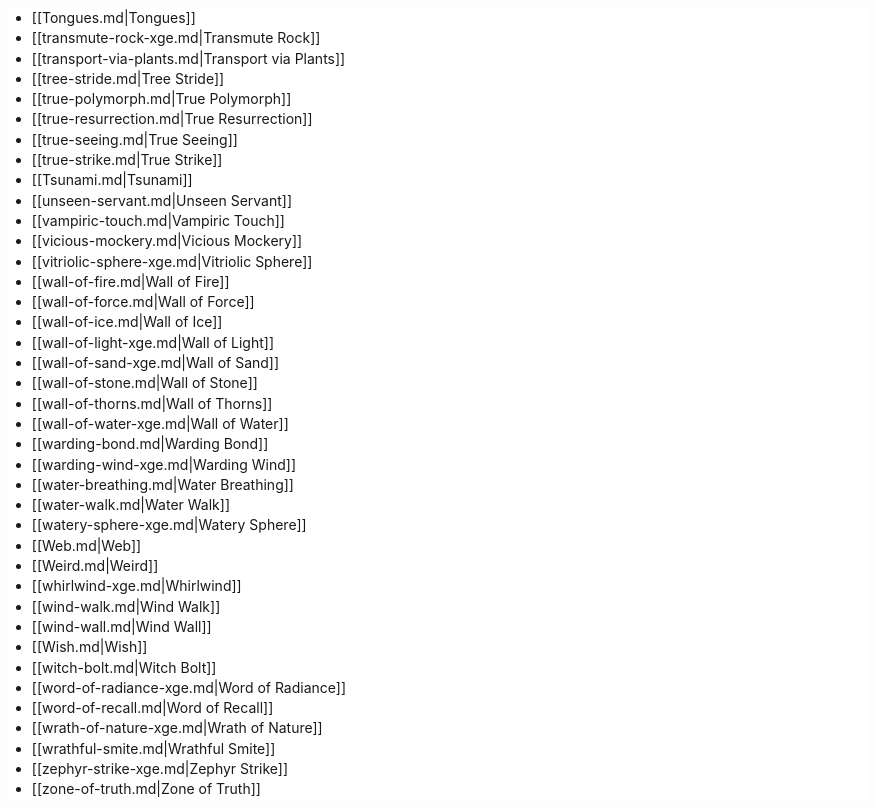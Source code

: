 - [[Tongues.md\|Tongues]]
- [[transmute-rock-xge.md\|Transmute Rock]]
- [[transport-via-plants.md\|Transport via Plants]]
- [[tree-stride.md\|Tree Stride]]
- [[true-polymorph.md\|True Polymorph]]
- [[true-resurrection.md\|True Resurrection]]
- [[true-seeing.md\|True Seeing]]
- [[true-strike.md\|True Strike]]
- [[Tsunami.md\|Tsunami]]
- [[unseen-servant.md\|Unseen Servant]]
- [[vampiric-touch.md\|Vampiric Touch]]
- [[vicious-mockery.md\|Vicious Mockery]]
- [[vitriolic-sphere-xge.md\|Vitriolic Sphere]]
- [[wall-of-fire.md\|Wall of Fire]]
- [[wall-of-force.md\|Wall of Force]]
- [[wall-of-ice.md\|Wall of Ice]]
- [[wall-of-light-xge.md\|Wall of Light]]
- [[wall-of-sand-xge.md\|Wall of Sand]]
- [[wall-of-stone.md\|Wall of Stone]]
- [[wall-of-thorns.md\|Wall of Thorns]]
- [[wall-of-water-xge.md\|Wall of Water]]
- [[warding-bond.md\|Warding Bond]]
- [[warding-wind-xge.md\|Warding Wind]]
- [[water-breathing.md\|Water Breathing]]
- [[water-walk.md\|Water Walk]]
- [[watery-sphere-xge.md\|Watery Sphere]]
- [[Web.md\|Web]]
- [[Weird.md\|Weird]]
- [[whirlwind-xge.md\|Whirlwind]]
- [[wind-walk.md\|Wind Walk]]
- [[wind-wall.md\|Wind Wall]]
- [[Wish.md\|Wish]]
- [[witch-bolt.md\|Witch Bolt]]
- [[word-of-radiance-xge.md\|Word of Radiance]]
- [[word-of-recall.md\|Word of Recall]]
- [[wrath-of-nature-xge.md\|Wrath of Nature]]
- [[wrathful-smite.md\|Wrathful Smite]]
- [[zephyr-strike-xge.md\|Zephyr Strike]]
- [[zone-of-truth.md\|Zone of Truth]]
